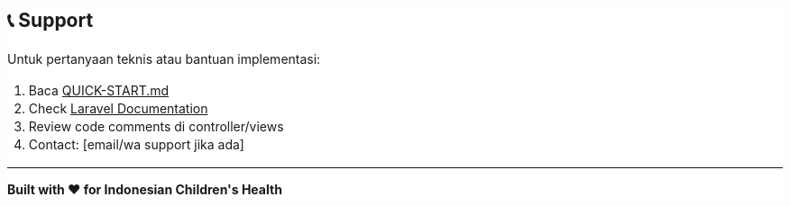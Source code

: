 
## 📞 Support

Untuk pertanyaan teknis atau bantuan implementasi:

1. Baca [QUICK-START.md](QUICK-START.md)
2. Check [Laravel Documentation](https://laravel.com/docs/11.x)
3. Review code comments di controller/views
4. Contact: [email/wa support jika ada]

---

**Built with ❤️ for Indonesian Children's Health**
